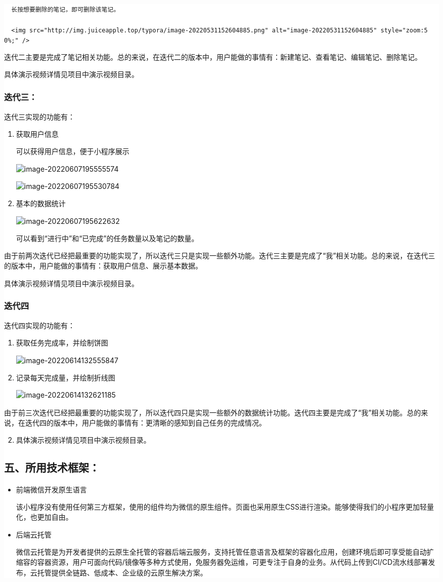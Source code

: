       长按想要删除的笔记，即可删除该笔记。

      <img src="http://img.juiceapple.top/typora/image-20220531152604885.png" alt="image-20220531152604885" style="zoom:50%;" />

   迭代二主要是完成了笔记相关功能。总的来说，在迭代二的版本中，用户能做的事情有：新建笔记、查看笔记、编辑笔记、删除笔记。

   具体演示视频详情见项目中演示视频目录。

   ### 迭代三：

   迭代三实现的功能有：

   1. 获取用户信息

      可以获得用户信息，便于小程序展示

      ![image-20220607195555574](http://img.juiceapple.top/typora/image-20220607195555574.png)

      ![image-20220607195530784](http://img.juiceapple.top/typora/image-20220607195530784.png)

   2. 基本的数据统计

      ![image-20220607195622632](http://img.juiceapple.top/typora/image-20220607195622632.png)

      可以看到“进行中”和“已完成”的任务数量以及笔记的数量。

   由于前两次迭代已经把最重要的功能实现了，所以迭代三只是实现一些额外功能。迭代三主要是完成了“我”相关功能。总的来说，在迭代三的版本中，用户能做的事情有：获取用户信息、展示基本数据。

   具体演示视频详情见项目中演示视频目录。

   ### 迭代四

   迭代四实现的功能有：

   1. 获取任务完成率，并绘制饼图

      ![image-20220614132555847](http://img.juiceapple.top/typora/image-20220614132555847.png)

   2. 记录每天完成量，并绘制折线图

      ![image-20220614132621185](http://img.juiceapple.top/typora/image-20220614132621185.png)

   由于前三次迭代已经把最重要的功能实现了，所以迭代四只是实现一些额外的数据统计功能。迭代四主要是完成了“我”相关功能。总的来说，在迭代四的版本中，用户能做的事情有：更清晰的感知到自己任务的完成情况。

   

2. 具体演示视频详情见项目中演示视频目录。



## 五、所用技术框架：

- 前端微信开发原生语言

  该小程序没有使用任何第三方框架，使用的组件均为微信的原生组件。页面也采用原生CSS进行渲染。能够使得我们的小程序更加轻量化，也更加自由。

- 后端云托管

  微信云托管是为开发者提供的云原生全托管的容器后端云服务，支持托管任意语言及框架的容器化应用，创建环境后即可享受能自动扩缩容的容器资源，用户可面向代码/镜像等多种方式使用，免服务器免运维，可更专注于自身的业务。从代码上传到CI/CD流水线部署发布，云托管提供全链路、低成本、企业级的云原生解决方案。
